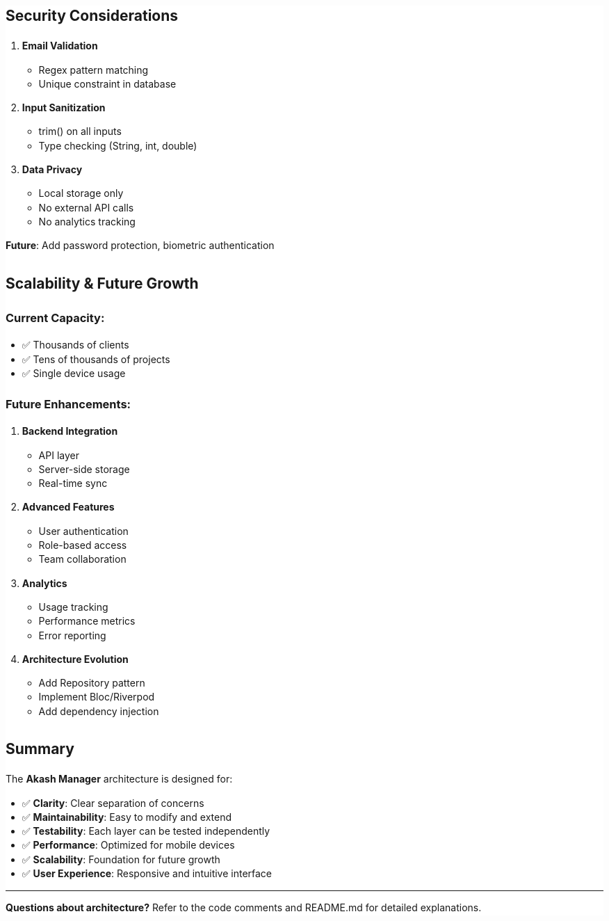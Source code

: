 ## Security Considerations

1. **Email Validation**
   - Regex pattern matching
   - Unique constraint in database

2. **Input Sanitization**
   - trim() on all inputs
   - Type checking (String, int, double)

3. **Data Privacy**
   - Local storage only
   - No external API calls
   - No analytics tracking

**Future**: Add password protection, biometric authentication

## Scalability & Future Growth

### Current Capacity:
- ✅ Thousands of clients
- ✅ Tens of thousands of projects
- ✅ Single device usage

### Future Enhancements:
1. **Backend Integration**
   - API layer
   - Server-side storage
   - Real-time sync

2. **Advanced Features**
   - User authentication
   - Role-based access
   - Team collaboration

3. **Analytics**
   - Usage tracking
   - Performance metrics
   - Error reporting

4. **Architecture Evolution**
   - Add Repository pattern
   - Implement Bloc/Riverpod
   - Add dependency injection

## Summary

The **Akash Manager** architecture is designed for:
- ✅ **Clarity**: Clear separation of concerns
- ✅ **Maintainability**: Easy to modify and extend
- ✅ **Testability**: Each layer can be tested independently
- ✅ **Performance**: Optimized for mobile devices
- ✅ **Scalability**: Foundation for future growth
- ✅ **User Experience**: Responsive and intuitive interface

---

**Questions about architecture?** Refer to the code comments and README.md for detailed explanations.
